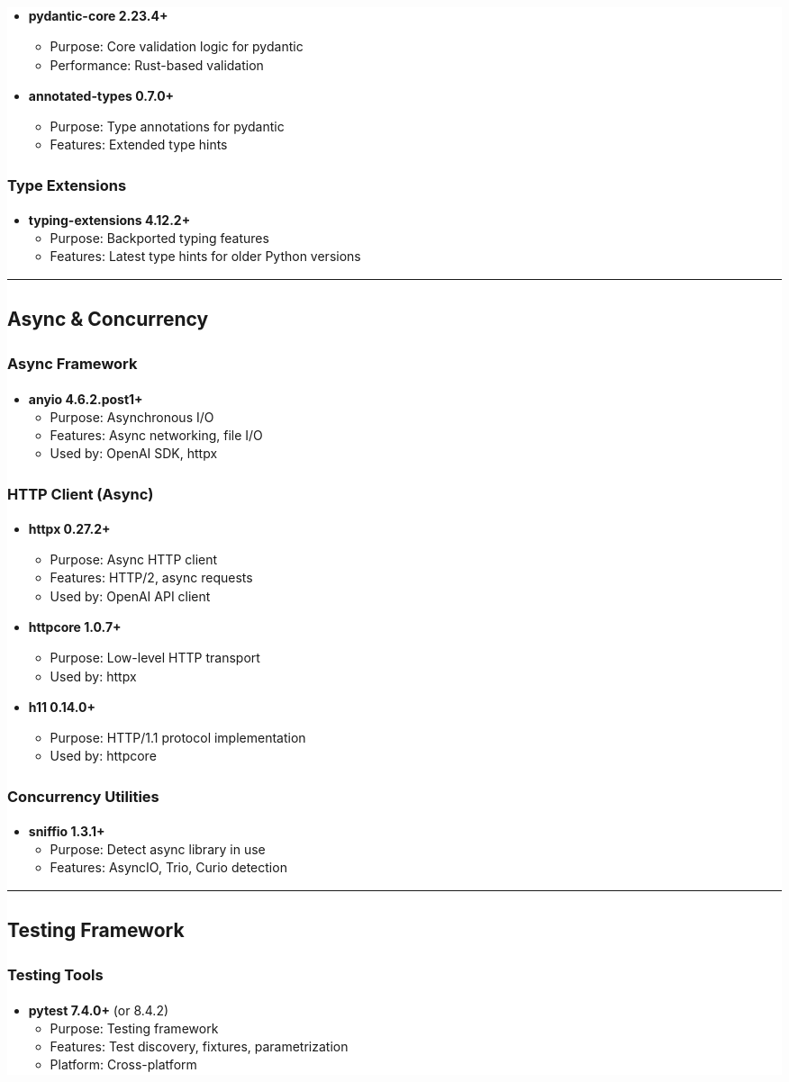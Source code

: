 - **pydantic-core 2.23.4+**
  - Purpose: Core validation logic for pydantic
  - Performance: Rust-based validation

- **annotated-types 0.7.0+**
  - Purpose: Type annotations for pydantic
  - Features: Extended type hints

### Type Extensions
- **typing-extensions 4.12.2+**
  - Purpose: Backported typing features
  - Features: Latest type hints for older Python versions

---

## Async & Concurrency

### Async Framework
- **anyio 4.6.2.post1+**
  - Purpose: Asynchronous I/O
  - Features: Async networking, file I/O
  - Used by: OpenAI SDK, httpx

### HTTP Client (Async)
- **httpx 0.27.2+**
  - Purpose: Async HTTP client
  - Features: HTTP/2, async requests
  - Used by: OpenAI API client

- **httpcore 1.0.7+**
  - Purpose: Low-level HTTP transport
  - Used by: httpx

- **h11 0.14.0+**
  - Purpose: HTTP/1.1 protocol implementation
  - Used by: httpcore

### Concurrency Utilities
- **sniffio 1.3.1+**
  - Purpose: Detect async library in use
  - Features: AsyncIO, Trio, Curio detection

---

## Testing Framework

### Testing Tools
- **pytest 7.4.0+** (or 8.4.2)
  - Purpose: Testing framework
  - Features: Test discovery, fixtures, parametrization
  - Platform: Cross-platform
